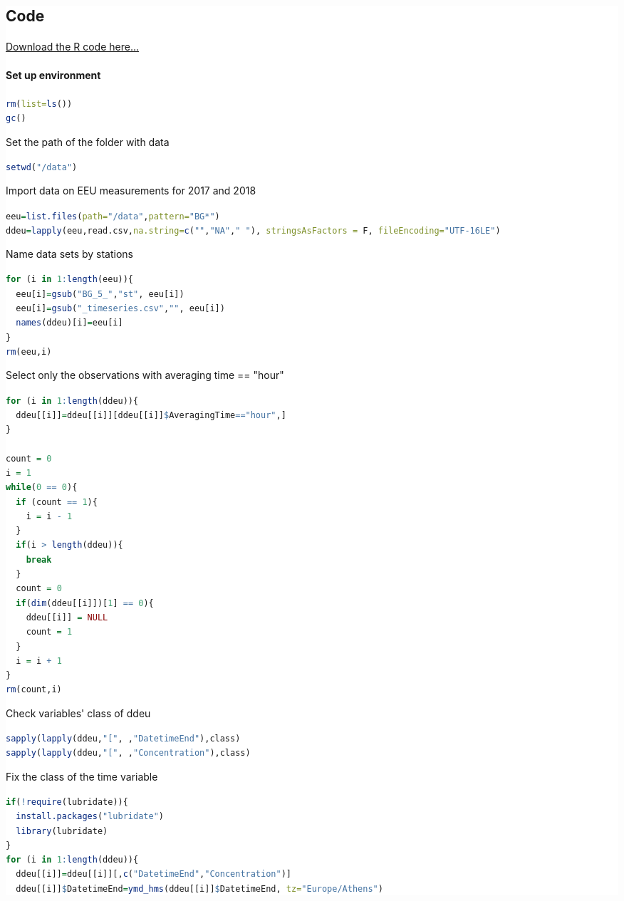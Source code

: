 
## Code

[Download the R code here...](/code/script_module2_main_modified.R)

#### Set up environment
```R 
rm(list=ls())
gc()
```
Set the path of the folder with data
```R
setwd("/data")
``` 
Import data on EEU measurements for 2017 and 2018
```R
eeu=list.files(path="/data",pattern="BG*")
ddeu=lapply(eeu,read.csv,na.string=c("","NA"," "), stringsAsFactors = F, fileEncoding="UTF-16LE")
```
Name data sets by stations
```R
for (i in 1:length(eeu)){
  eeu[i]=gsub("BG_5_","st", eeu[i])
  eeu[i]=gsub("_timeseries.csv","", eeu[i])
  names(ddeu)[i]=eeu[i]
}
rm(eeu,i)
```
Select only the observations with averaging time == "hour"
```R 
for (i in 1:length(ddeu)){
  ddeu[[i]]=ddeu[[i]][ddeu[[i]]$AveragingTime=="hour",]
}

count = 0
i = 1
while(0 == 0){
  if (count == 1){
    i = i - 1
  }
  if(i > length(ddeu)){
    break
  }
  count = 0
  if(dim(ddeu[[i]])[1] == 0){
    ddeu[[i]] = NULL
    count = 1
  } 
  i = i + 1
}
rm(count,i)
```
Check variables' class of ddeu
```R 
sapply(lapply(ddeu,"[", ,"DatetimeEnd"),class)
sapply(lapply(ddeu,"[", ,"Concentration"),class)
```
Fix the class of the time variable
```R
if(!require(lubridate)){
  install.packages("lubridate")
  library(lubridate)
}
for (i in 1:length(ddeu)){
  ddeu[[i]]=ddeu[[i]][,c("DatetimeEnd","Concentration")]
  ddeu[[i]]$DatetimeEnd=ymd_hms(ddeu[[i]]$DatetimeEnd, tz="Europe/Athens")
```